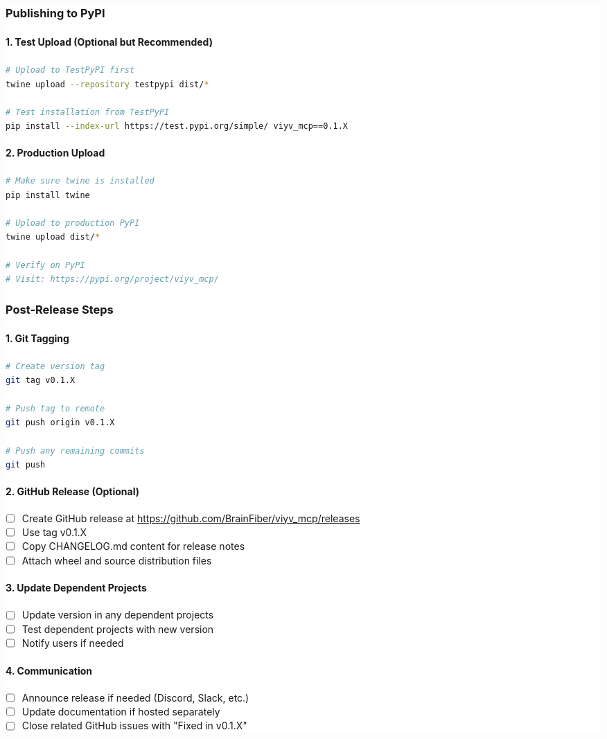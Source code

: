 ### Publishing to PyPI

#### 1. Test Upload (Optional but Recommended)
```bash
# Upload to TestPyPI first
twine upload --repository testpypi dist/*

# Test installation from TestPyPI
pip install --index-url https://test.pypi.org/simple/ viyv_mcp==0.1.X
```

#### 2. Production Upload
```bash
# Make sure twine is installed
pip install twine

# Upload to production PyPI
twine upload dist/*

# Verify on PyPI
# Visit: https://pypi.org/project/viyv_mcp/
```

### Post-Release Steps

#### 1. Git Tagging
```bash
# Create version tag
git tag v0.1.X

# Push tag to remote
git push origin v0.1.X

# Push any remaining commits
git push
```

#### 2. GitHub Release (Optional)
- [ ] Create GitHub release at https://github.com/BrainFiber/viyv_mcp/releases
- [ ] Use tag v0.1.X
- [ ] Copy CHANGELOG.md content for release notes
- [ ] Attach wheel and source distribution files

#### 3. Update Dependent Projects
- [ ] Update version in any dependent projects
- [ ] Test dependent projects with new version
- [ ] Notify users if needed

#### 4. Communication
- [ ] Announce release if needed (Discord, Slack, etc.)
- [ ] Update documentation if hosted separately
- [ ] Close related GitHub issues with "Fixed in v0.1.X"
